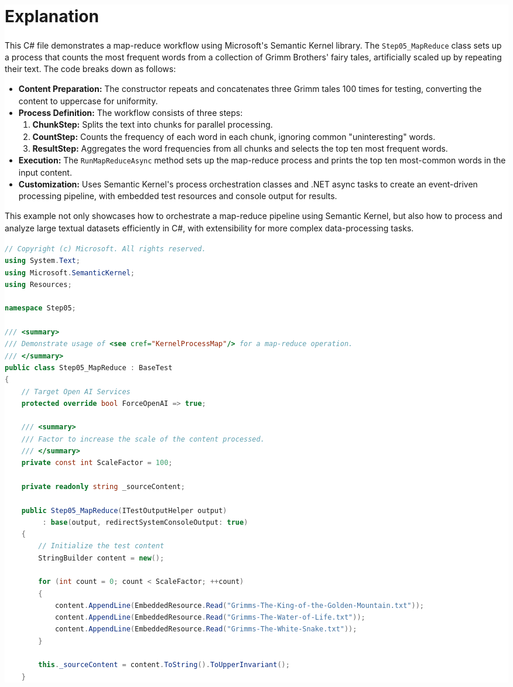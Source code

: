 # Explanation

This C# file demonstrates a map-reduce workflow using Microsoft's Semantic Kernel library. The `Step05_MapReduce` class sets up a process that counts the most frequent words from a collection of Grimm Brothers' fairy tales, artificially scaled up by repeating their text. The code breaks down as follows:

- **Content Preparation:** The constructor repeats and concatenates three Grimm tales 100 times for testing, converting the content to uppercase for uniformity.
- **Process Definition:** The workflow consists of three steps:
    1. **ChunkStep:** Splits the text into chunks for parallel processing.
    2. **CountStep:** Counts the frequency of each word in each chunk, ignoring common "uninteresting" words.
    3. **ResultStep:** Aggregates the word frequencies from all chunks and selects the top ten most frequent words.
- **Execution:** The `RunMapReduceAsync` method sets up the map-reduce process and prints the top ten most-common words in the input content.
- **Customization:** Uses Semantic Kernel's process orchestration classes and .NET async tasks to create an event-driven processing pipeline, with embedded test resources and console output for results.

This example not only showcases how to orchestrate a map-reduce pipeline using Semantic Kernel, but also how to process and analyze large textual datasets efficiently in C#, with extensibility for more complex data-processing tasks.

```csharp
// Copyright (c) Microsoft. All rights reserved.
using System.Text;
using Microsoft.SemanticKernel;
using Resources;

namespace Step05;

/// <summary>
/// Demonstrate usage of <see cref="KernelProcessMap"/> for a map-reduce operation.
/// </summary>
public class Step05_MapReduce : BaseTest
{
    // Target Open AI Services
    protected override bool ForceOpenAI => true;

    /// <summary>
    /// Factor to increase the scale of the content processed.
    /// </summary>
    private const int ScaleFactor = 100;

    private readonly string _sourceContent;

    public Step05_MapReduce(ITestOutputHelper output)
         : base(output, redirectSystemConsoleOutput: true)
    {
        // Initialize the test content
        StringBuilder content = new();

        for (int count = 0; count < ScaleFactor; ++count)
        {
            content.AppendLine(EmbeddedResource.Read("Grimms-The-King-of-the-Golden-Mountain.txt"));
            content.AppendLine(EmbeddedResource.Read("Grimms-The-Water-of-Life.txt"));
            content.AppendLine(EmbeddedResource.Read("Grimms-The-White-Snake.txt"));
        }

        this._sourceContent = content.ToString().ToUpperInvariant();
    }
```